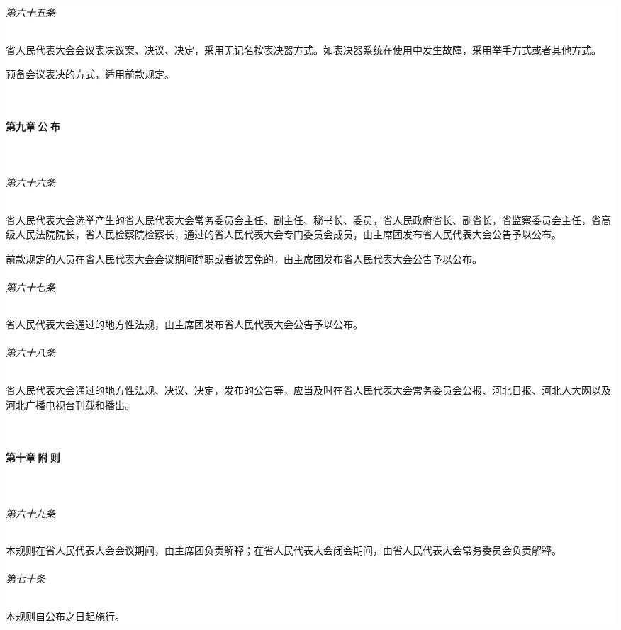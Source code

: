 ###### 第六十五条

省人民代表大会会议表决议案、决议、决定，采用无记名按表决器方式。如表决器系统在使用中发生故障，采用举手方式或者其他方式。

预备会议表决的方式，适用前款规定。

​

#### 第九章 公 布

​

###### 第六十六条

省人民代表大会选举产生的省人民代表大会常务委员会主任、副主任、秘书长、委员，省人民政府省长、副省长，省监察委员会主任，省高级人民法院院长，省人民检察院检察长，通过的省人民代表大会专门委员会成员，由主席团发布省人民代表大会公告予以公布。

前款规定的人员在省人民代表大会会议期间辞职或者被罢免的，由主席团发布省人民代表大会公告予以公布。

###### 第六十七条

省人民代表大会通过的地方性法规，由主席团发布省人民代表大会公告予以公布。

###### 第六十八条

省人民代表大会通过的地方性法规、决议、决定，发布的公告等，应当及时在省人民代表大会常务委员会公报、河北日报、河北人大网以及河北广播电视台刊载和播出。

​

#### 第十章 附 则

​

###### 第六十九条

本规则在省人民代表大会会议期间，由主席团负责解释；在省人民代表大会闭会期间，由省人民代表大会常务委员会负责解释。

###### 第七十条

本规则自公布之日起施行。
